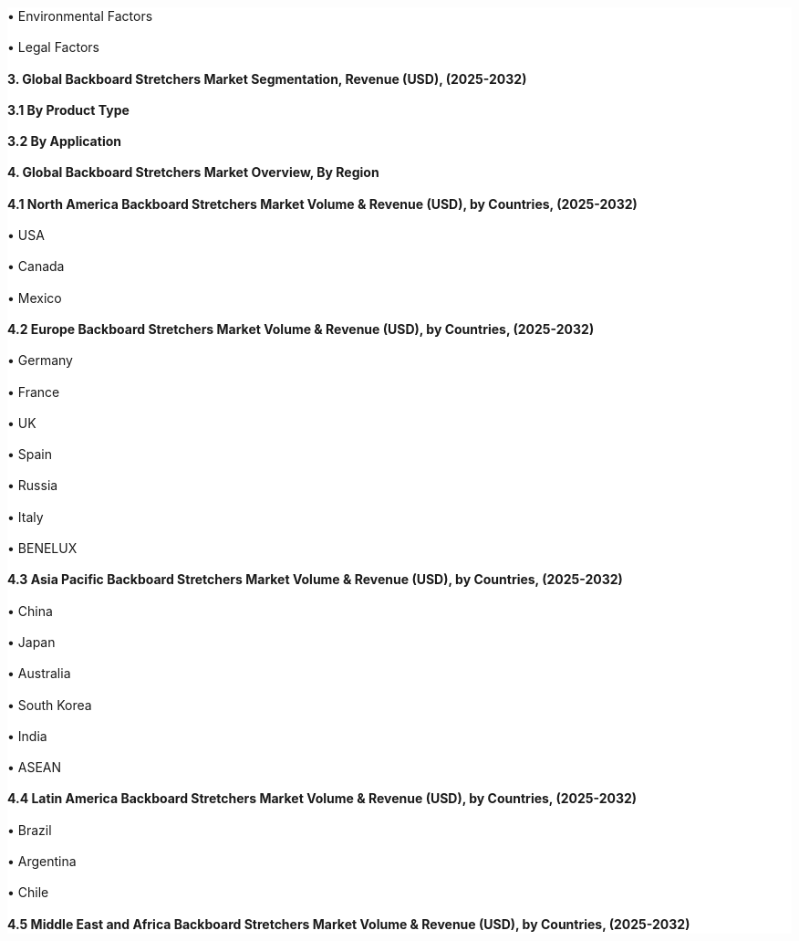 • Environmental Factors

• Legal Factors

<strong>3. Global Backboard Stretchers Market Segmentation, Revenue (USD), (2025-2032)</strong>

<strong>3.1 By Product Type</strong>

<strong>3.2 By Application</strong>

<strong>4. Global Backboard Stretchers Market Overview, By Region</strong>

<strong>4.1 North America Backboard Stretchers Market Volume &amp; Revenue (USD), by Countries, (2025-2032)</strong>

• USA

• Canada

• Mexico

<strong>4.2 Europe Backboard Stretchers Market Volume &amp; Revenue (USD), by Countries, (2025-2032)</strong>

• Germany

• France

• UK

• Spain

• Russia

• Italy

• BENELUX

<strong>4.3 Asia Pacific Backboard Stretchers Market Volume &amp; Revenue (USD), by Countries, (2025-2032)</strong>

• China

• Japan

• Australia

• South Korea

• India

• ASEAN

<strong>4.4 Latin America Backboard Stretchers Market Volume &amp; Revenue (USD), by Countries, (2025-2032)</strong>

• Brazil

• Argentina

• Chile

<strong>4.5 Middle East and Africa Backboard Stretchers Market Volume &amp; Revenue (USD), by Countries, (2025-2032)</strong>

